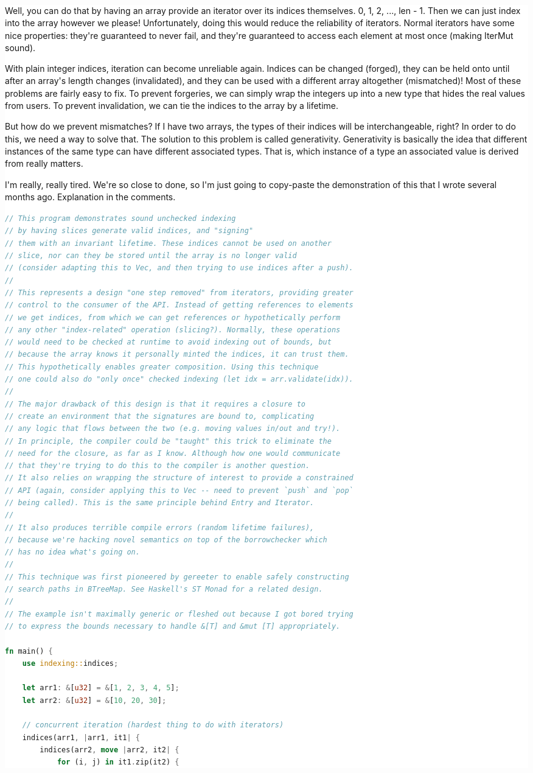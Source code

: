 Well, you can do that by having an array provide an iterator over its indices themselves. 0, 1, 2, ..., len - 1. Then we can just index into the array however we please! Unfortunately, doing this would reduce the reliability of iterators. Normal iterators have some nice properties: they're guaranteed to never fail, and they're guaranteed to access each element at most once (making IterMut sound).

With plain integer indices, iteration can become unreliable again. Indices can be changed (forged), they can be held onto until after an array's length changes (invalidated), and they can be used with a different array altogether (mismatched)! Most of these problems are fairly easy to fix. To prevent forgeries, we can simply wrap the integers up into a new type that hides the real values from users. To prevent invalidation, we can tie the indices to the array by a lifetime.

But how do we prevent mismatches? If I have two arrays, the types of their indices will be interchangeable, right? In order to do this, we need a way to solve that. The solution to this problem is called generativity. Generativity is basically the idea that different instances of the same type can have different associated types. That is, which instance of a type an associated value is derived from really matters.

I'm really, really tired. We're so close to done, so I'm just going to copy-paste the demonstration of this that I wrote several months ago. Explanation in the comments.

```rust
// This program demonstrates sound unchecked indexing
// by having slices generate valid indices, and "signing"
// them with an invariant lifetime. These indices cannot be used on another
// slice, nor can they be stored until the array is no longer valid
// (consider adapting this to Vec, and then trying to use indices after a push).
//
// This represents a design "one step removed" from iterators, providing greater
// control to the consumer of the API. Instead of getting references to elements
// we get indices, from which we can get references or hypothetically perform
// any other "index-related" operation (slicing?). Normally, these operations
// would need to be checked at runtime to avoid indexing out of bounds, but
// because the array knows it personally minted the indices, it can trust them.
// This hypothetically enables greater composition. Using this technique
// one could also do "only once" checked indexing (let idx = arr.validate(idx)).
//
// The major drawback of this design is that it requires a closure to
// create an environment that the signatures are bound to, complicating
// any logic that flows between the two (e.g. moving values in/out and try!).
// In principle, the compiler could be "taught" this trick to eliminate the
// need for the closure, as far as I know. Although how one would communicate
// that they're trying to do this to the compiler is another question.
// It also relies on wrapping the structure of interest to provide a constrained
// API (again, consider applying this to Vec -- need to prevent `push` and `pop`
// being called). This is the same principle behind Entry and Iterator.
//
// It also produces terrible compile errors (random lifetime failures),
// because we're hacking novel semantics on top of the borrowchecker which
// has no idea what's going on.
//
// This technique was first pioneered by gereeter to enable safely constructing
// search paths in BTreeMap. See Haskell's ST Monad for a related design.
//
// The example isn't maximally generic or fleshed out because I got bored trying
// to express the bounds necessary to handle &[T] and &mut [T] appropriately.

fn main() {
    use indexing::indices;

    let arr1: &[u32] = &[1, 2, 3, 4, 5];
    let arr2: &[u32] = &[10, 20, 30];

    // concurrent iteration (hardest thing to do with iterators)
    indices(arr1, |arr1, it1| {
        indices(arr2, move |arr2, it2| {
            for (i, j) in it1.zip(it2) {
```